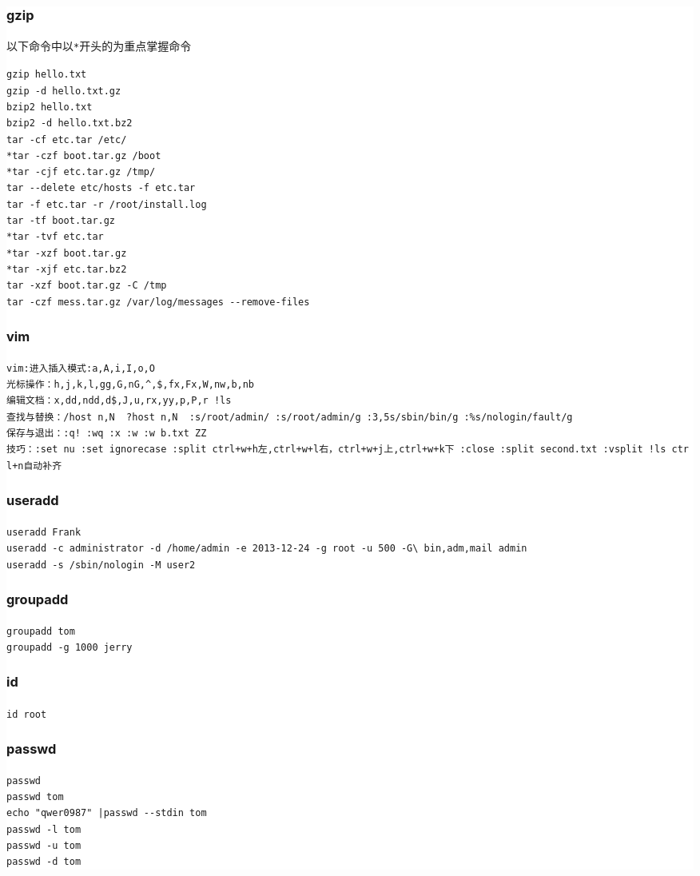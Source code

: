 ### gzip
以下命令中以`*`开头的为重点掌握命令
```
gzip hello.txt
gzip -d hello.txt.gz
bzip2 hello.txt
bzip2 -d hello.txt.bz2
tar -cf etc.tar /etc/
*tar -czf boot.tar.gz /boot
*tar -cjf etc.tar.gz /tmp/
tar --delete etc/hosts -f etc.tar
tar -f etc.tar -r /root/install.log
tar -tf boot.tar.gz
*tar -tvf etc.tar
*tar -xzf boot.tar.gz
*tar -xjf etc.tar.bz2
tar -xzf boot.tar.gz -C /tmp
tar -czf mess.tar.gz /var/log/messages --remove-files
```

### vim
```
vim:进入插入模式:a,A,i,I,o,O
光标操作：h,j,k,l,gg,G,nG,^,$,fx,Fx,W,nw,b,nb
编辑文档：x,dd,ndd,d$,J,u,rx,yy,p,P,r !ls
查找与替换：/host n,N  ?host n,N  :s/root/admin/ :s/root/admin/g :3,5s/sbin/bin/g :%s/nologin/fault/g
保存与退出：:q! :wq :x :w :w b.txt ZZ
技巧：:set nu :set ignorecase :split ctrl+w+h左,ctrl+w+l右，ctrl+w+j上,ctrl+w+k下 :close :split second.txt :vsplit !ls ctrl+n自动补齐
```

### useradd
```
useradd Frank
useradd -c administrator -d /home/admin -e 2013-12-24 -g root -u 500 -G\ bin,adm,mail admin
useradd -s /sbin/nologin -M user2
```

### groupadd
```
groupadd tom 
groupadd -g 1000 jerry
```

### id
```
id root
```

### passwd
```
passwd
passwd tom
echo "qwer0987" |passwd --stdin tom
passwd -l tom
passwd -u tom
passwd -d tom
```
